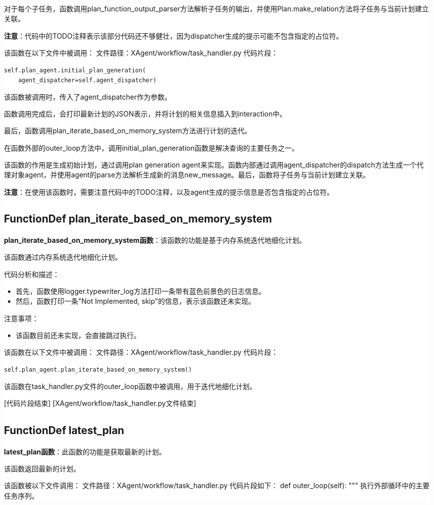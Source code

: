 对于每个子任务，函数调用plan_function_output_parser方法解析子任务的输出，并使用Plan.make_relation方法将子任务与当前计划建立关联。

**注意**：代码中的TODO注释表示该部分代码还不够健壮，因为dispatcher生成的提示可能不包含指定的占位符。

该函数在以下文件中被调用：
文件路径：XAgent/workflow/task_handler.py
代码片段：
```
self.plan_agent.initial_plan_generation(
    agent_dispatcher=self.agent_dispatcher)
```
该函数被调用时，传入了agent_dispatcher作为参数。

函数调用完成后，会打印最新计划的JSON表示，并将计划的相关信息插入到interaction中。

最后，函数调用plan_iterate_based_on_memory_system方法进行计划的迭代。

在函数外部的outer_loop方法中，调用initial_plan_generation函数是解决查询的主要任务之一。

该函数的作用是生成初始计划，通过调用plan generation agent来实现。函数内部通过调用agent_dispatcher的dispatch方法生成一个代理对象agent，并使用agent的parse方法解析生成新的消息new_message。最后，函数将子任务与当前计划建立关联。

**注意**：在使用该函数时，需要注意代码中的TODO注释，以及agent生成的提示信息是否包含指定的占位符。
## FunctionDef plan_iterate_based_on_memory_system
**plan_iterate_based_on_memory_system函数**：该函数的功能是基于内存系统迭代地细化计划。

该函数通过内存系统迭代地细化计划。

代码分析和描述：
- 首先，函数使用logger.typewriter_log方法打印一条带有蓝色前景色的日志信息。
- 然后，函数打印一条"Not Implemented, skip"的信息，表示该函数还未实现。

注意事项：
- 该函数目前还未实现，会直接跳过执行。

该函数在以下文件中被调用：
文件路径：XAgent/workflow/task_handler.py
代码片段：
```
self.plan_agent.plan_iterate_based_on_memory_system()
```
该函数在task_handler.py文件的outer_loop函数中被调用，用于迭代地细化计划。

[代码片段结束]
[XAgent/workflow/task_handler.py文件结束]
## FunctionDef latest_plan
**latest_plan函数**：此函数的功能是获取最新的计划。

该函数返回最新的计划。

该函数被以下文件调用：
文件路径：XAgent/workflow/task_handler.py
代码片段如下：
    def outer_loop(self):
        """
        执行外部循环中的主要任务序列。
